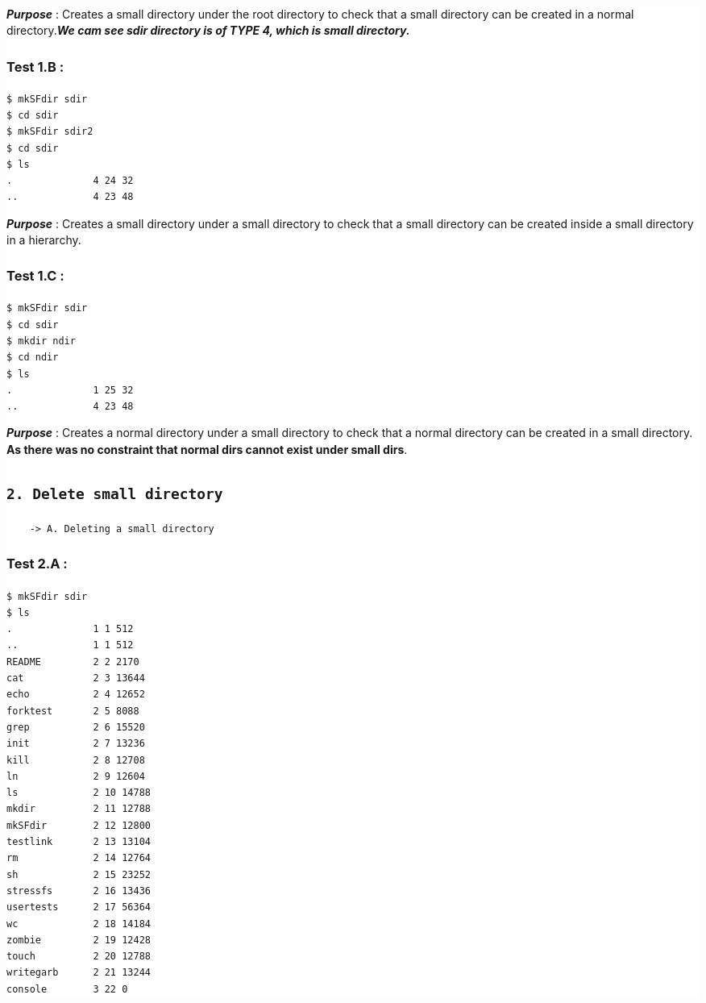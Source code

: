 ***Purpose*** : Creates a small directory under the root directory to check that a small directory can be created in a normal directory.***We cam see sdir directory is of TYPE 4, which is small directory.***

### Test 1.B : 


    $ mkSFdir sdir
    $ cd sdir
    $ mkSFdir sdir2
    $ cd sdir
    $ ls
    .              4 24 32
    ..             4 23 48

***Purpose*** : Creates a small directory under a small directory to check that a small directory can be created inside a small directory in a hierarchy.

### Test 1.C : 

    $ mkSFdir sdir
    $ cd sdir
    $ mkdir ndir
    $ cd ndir
    $ ls
    .              1 25 32
    ..             4 23 48

***Purpose*** : Creates a normal directory under a small directory to check that a normal directory can be created in a small directory. **As there was no constraint that normal dirs cannot exist under small dirs**.
    

## ```2. Delete small directory```
 
```
    -> A. Deleting a small directory
```

### Test 2.A : 

    $ mkSFdir sdir
    $ ls
    .              1 1 512
    ..             1 1 512
    README         2 2 2170
    cat            2 3 13644
    echo           2 4 12652
    forktest       2 5 8088
    grep           2 6 15520
    init           2 7 13236
    kill           2 8 12708
    ln             2 9 12604
    ls             2 10 14788
    mkdir          2 11 12788
    mkSFdir        2 12 12800
    testlink       2 13 13104
    rm             2 14 12764
    sh             2 15 23252
    stressfs       2 16 13436
    usertests      2 17 56364
    wc             2 18 14184
    zombie         2 19 12428
    touch          2 20 12788
    writegarb      2 21 13244
    console        3 22 0
